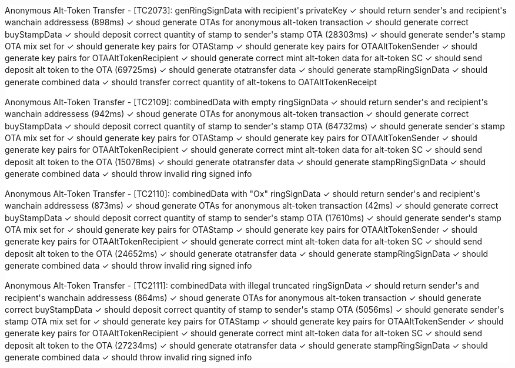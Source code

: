   Anonymous Alt-Token Transfer - [TC2073]: genRingSignData with recipient's privateKey
    ✓ should return sender's and recipient's wanchain addressess (898ms)
    ✓ shoud generate OTAs for anonymous alt-token transaction
    ✓ should generate correct buyStampData
    ✓ should deposit correct quantity of stamp to sender's stamp OTA (28303ms)
    ✓ should generate sender's stamp OTA mix set for 
    ✓ should generate key pairs for OTAStamp
    ✓ should generate key pairs for OTAAltTokenSender
    ✓ should generate key pairs for OTAAltTokenRecipient
    ✓ should generate correct mint alt-token data for alt-token SC
    ✓ should send deposit alt token to the OTA (69725ms)
    ✓ should generate otatransfer data
    ✓ should generate stampRingSignData
    ✓ should generate combined data
    ✓ should transfer correct quantity of alt-tokens to OATAltTokenReceipt

  Anonymous Alt-Token Transfer - [TC2109]: combinedData with empty ringSignData
    ✓ should return sender's and recipient's wanchain addressess (942ms)
    ✓ shoud generate OTAs for anonymous alt-token transaction
    ✓ should generate correct buyStampData
    ✓ should deposit correct quantity of stamp to sender's stamp OTA (64732ms)
    ✓ should generate sender's stamp OTA mix set for 
    ✓ should generate key pairs for OTAStamp
    ✓ should generate key pairs for OTAAltTokenSender
    ✓ should generate key pairs for OTAAltTokenRecipient
    ✓ should generate correct mint alt-token data for alt-token SC
    ✓ should send deposit alt token to the OTA (15078ms)
    ✓ should generate otatransfer data
    ✓ should generate stampRingSignData
    ✓ should generate combined data
    ✓ should throw invalid ring signed info

  Anonymous Alt-Token Transfer - [TC2110]: combinedData with "Ox" ringSignData
    ✓ should return sender's and recipient's wanchain addressess (873ms)
    ✓ shoud generate OTAs for anonymous alt-token transaction (42ms)
    ✓ should generate correct buyStampData
    ✓ should deposit correct quantity of stamp to sender's stamp OTA (17610ms)
    ✓ should generate sender's stamp OTA mix set for 
    ✓ should generate key pairs for OTAStamp
    ✓ should generate key pairs for OTAAltTokenSender
    ✓ should generate key pairs for OTAAltTokenRecipient
    ✓ should generate correct mint alt-token data for alt-token SC
    ✓ should send deposit alt token to the OTA (24652ms)
    ✓ should generate otatransfer data
    ✓ should generate stampRingSignData
    ✓ should generate combined data
    ✓ should throw invalid ring signed info

  Anonymous Alt-Token Transfer - [TC2111]: combinedData with illegal truncated ringSignData
    ✓ should return sender's and recipient's wanchain addressess (864ms)
    ✓ shoud generate OTAs for anonymous alt-token transaction
    ✓ should generate correct buyStampData
    ✓ should deposit correct quantity of stamp to sender's stamp OTA (5056ms)
    ✓ should generate sender's stamp OTA mix set for 
    ✓ should generate key pairs for OTAStamp
    ✓ should generate key pairs for OTAAltTokenSender
    ✓ should generate key pairs for OTAAltTokenRecipient
    ✓ should generate correct mint alt-token data for alt-token SC
    ✓ should send deposit alt token to the OTA (27234ms)
    ✓ should generate otatransfer data
    ✓ should generate stampRingSignData
    ✓ should generate combined data
    ✓ should throw invalid ring signed info
